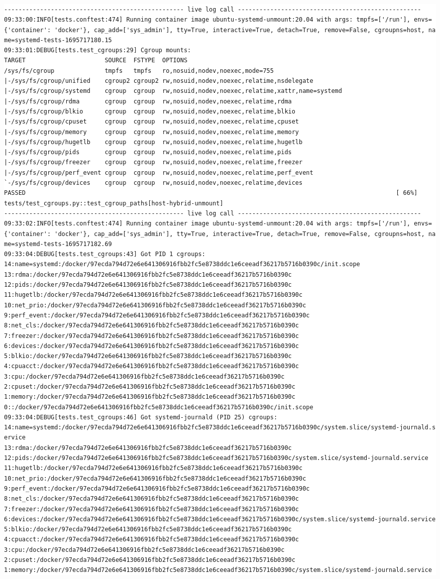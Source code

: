 ```
-------------------------------------------------- live log call ---------------------------------------------------
09:33:00:INFO[tests.conftest:474] Running container image ubuntu-systemd-unmount:20.04 with args: tmpfs=['/run'], envs={'container': 'docker'}, cap_add=['sys_admin'], tty=True, interactive=True, detach=True, remove=False, cgroupns=host, name=systemd-tests-1695717180.15
09:33:01:DEBUG[tests.test_cgroups:29] Cgroup mounts:
TARGET                      SOURCE  FSTYPE  OPTIONS
/sys/fs/cgroup              tmpfs   tmpfs   ro,nosuid,nodev,noexec,mode=755
|-/sys/fs/cgroup/unified    cgroup2 cgroup2 rw,nosuid,nodev,noexec,relatime,nsdelegate
|-/sys/fs/cgroup/systemd    cgroup  cgroup  rw,nosuid,nodev,noexec,relatime,xattr,name=systemd
|-/sys/fs/cgroup/rdma       cgroup  cgroup  rw,nosuid,nodev,noexec,relatime,rdma
|-/sys/fs/cgroup/blkio      cgroup  cgroup  rw,nosuid,nodev,noexec,relatime,blkio
|-/sys/fs/cgroup/cpuset     cgroup  cgroup  rw,nosuid,nodev,noexec,relatime,cpuset
|-/sys/fs/cgroup/memory     cgroup  cgroup  rw,nosuid,nodev,noexec,relatime,memory
|-/sys/fs/cgroup/hugetlb    cgroup  cgroup  rw,nosuid,nodev,noexec,relatime,hugetlb
|-/sys/fs/cgroup/pids       cgroup  cgroup  rw,nosuid,nodev,noexec,relatime,pids
|-/sys/fs/cgroup/freezer    cgroup  cgroup  rw,nosuid,nodev,noexec,relatime,freezer
|-/sys/fs/cgroup/perf_event cgroup  cgroup  rw,nosuid,nodev,noexec,relatime,perf_event
`-/sys/fs/cgroup/devices    cgroup  cgroup  rw,nosuid,nodev,noexec,relatime,devices
PASSED                                                                                                       [ 66%]
tests/test_cgroups.py::test_cgroup_paths[host-hybrid-unmount]
-------------------------------------------------- live log call ---------------------------------------------------
09:33:02:INFO[tests.conftest:474] Running container image ubuntu-systemd-unmount:20.04 with args: tmpfs=['/run'], envs={'container': 'docker'}, cap_add=['sys_admin'], tty=True, interactive=True, detach=True, remove=False, cgroupns=host, name=systemd-tests-1695717182.69
09:33:04:DEBUG[tests.test_cgroups:43] Got PID 1 cgroups:
14:name=systemd:/docker/97ecda794d72e6e641306916fbb2fc5e8738ddc1e6ceeadf36217b5716b0390c/init.scope
13:rdma:/docker/97ecda794d72e6e641306916fbb2fc5e8738ddc1e6ceeadf36217b5716b0390c
12:pids:/docker/97ecda794d72e6e641306916fbb2fc5e8738ddc1e6ceeadf36217b5716b0390c
11:hugetlb:/docker/97ecda794d72e6e641306916fbb2fc5e8738ddc1e6ceeadf36217b5716b0390c
10:net_prio:/docker/97ecda794d72e6e641306916fbb2fc5e8738ddc1e6ceeadf36217b5716b0390c
9:perf_event:/docker/97ecda794d72e6e641306916fbb2fc5e8738ddc1e6ceeadf36217b5716b0390c
8:net_cls:/docker/97ecda794d72e6e641306916fbb2fc5e8738ddc1e6ceeadf36217b5716b0390c
7:freezer:/docker/97ecda794d72e6e641306916fbb2fc5e8738ddc1e6ceeadf36217b5716b0390c
6:devices:/docker/97ecda794d72e6e641306916fbb2fc5e8738ddc1e6ceeadf36217b5716b0390c
5:blkio:/docker/97ecda794d72e6e641306916fbb2fc5e8738ddc1e6ceeadf36217b5716b0390c
4:cpuacct:/docker/97ecda794d72e6e641306916fbb2fc5e8738ddc1e6ceeadf36217b5716b0390c
3:cpu:/docker/97ecda794d72e6e641306916fbb2fc5e8738ddc1e6ceeadf36217b5716b0390c
2:cpuset:/docker/97ecda794d72e6e641306916fbb2fc5e8738ddc1e6ceeadf36217b5716b0390c
1:memory:/docker/97ecda794d72e6e641306916fbb2fc5e8738ddc1e6ceeadf36217b5716b0390c
0::/docker/97ecda794d72e6e641306916fbb2fc5e8738ddc1e6ceeadf36217b5716b0390c/init.scope
09:33:04:DEBUG[tests.test_cgroups:46] Got systemd-journald (PID 25) cgroups:
14:name=systemd:/docker/97ecda794d72e6e641306916fbb2fc5e8738ddc1e6ceeadf36217b5716b0390c/system.slice/systemd-journald.service
13:rdma:/docker/97ecda794d72e6e641306916fbb2fc5e8738ddc1e6ceeadf36217b5716b0390c
12:pids:/docker/97ecda794d72e6e641306916fbb2fc5e8738ddc1e6ceeadf36217b5716b0390c/system.slice/systemd-journald.service
11:hugetlb:/docker/97ecda794d72e6e641306916fbb2fc5e8738ddc1e6ceeadf36217b5716b0390c
10:net_prio:/docker/97ecda794d72e6e641306916fbb2fc5e8738ddc1e6ceeadf36217b5716b0390c
9:perf_event:/docker/97ecda794d72e6e641306916fbb2fc5e8738ddc1e6ceeadf36217b5716b0390c
8:net_cls:/docker/97ecda794d72e6e641306916fbb2fc5e8738ddc1e6ceeadf36217b5716b0390c
7:freezer:/docker/97ecda794d72e6e641306916fbb2fc5e8738ddc1e6ceeadf36217b5716b0390c
6:devices:/docker/97ecda794d72e6e641306916fbb2fc5e8738ddc1e6ceeadf36217b5716b0390c/system.slice/systemd-journald.service
5:blkio:/docker/97ecda794d72e6e641306916fbb2fc5e8738ddc1e6ceeadf36217b5716b0390c
4:cpuacct:/docker/97ecda794d72e6e641306916fbb2fc5e8738ddc1e6ceeadf36217b5716b0390c
3:cpu:/docker/97ecda794d72e6e641306916fbb2fc5e8738ddc1e6ceeadf36217b5716b0390c
2:cpuset:/docker/97ecda794d72e6e641306916fbb2fc5e8738ddc1e6ceeadf36217b5716b0390c
1:memory:/docker/97ecda794d72e6e641306916fbb2fc5e8738ddc1e6ceeadf36217b5716b0390c/system.slice/systemd-journald.service
```